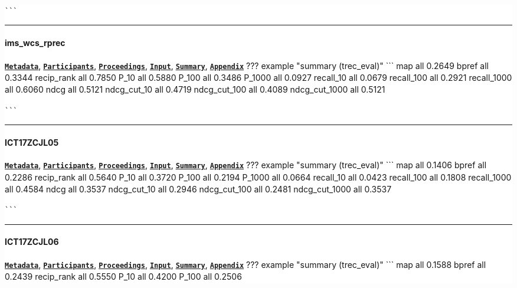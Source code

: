 	```
---
#### ims_wcs_rprec 
[**`Metadata`**](./runs.md#ims_wcs_rprec), [**`Participants`**](./participants.md#ims-core), [**`Proceedings`**](./proceedings.md#ims-trec-2017-core-track), [**`Input`**](https://trec.nist.gov/results/trec26/core/input.ims_wcs_rprec.gz), [**`Summary`**](https://trec.nist.gov/results/trec26/core/summary.trec_eval.ims_wcs_rprec), [**`Appendix`**](https://trec.nist.gov/pubs/trec26/appendices/core/ims_wcs_rprec.pdf)
??? example "summary (trec_eval)"
	```
	map 			 all 0.2649 
	bpref 			 all 0.3344 
	recip_rank 		 all 0.7850 
	P_10 			 all 0.5880 
	P_100 			 all 0.3486 
	P_1000 			 all 0.0927 
	recall_10 		 all 0.0679 
	recall_100 		 all 0.2921 
	recall_1000 	 all 0.6060 
	ndcg 			 all 0.5121 
	ndcg_cut_10 	 all 0.4719 
	ndcg_cut_100 	 all 0.4089 
	ndcg_cut_1000 	 all 0.5121 

	```
---
#### ICT17ZCJL05 
[**`Metadata`**](./runs.md#ict17zcjl05), [**`Participants`**](./participants.md#ictnet), [**`Proceedings`**](./proceedings.md#ictnet-at-trec-2017-common-core-track), [**`Input`**](https://trec.nist.gov/results/trec26/core/input.ICT17ZCJL05.gz), [**`Summary`**](https://trec.nist.gov/results/trec26/core/summary.trec_eval.ICT17ZCJL05), [**`Appendix`**](https://trec.nist.gov/pubs/trec26/appendices/core/ICT17ZCJL05.pdf)
??? example "summary (trec_eval)"
	```
	map 			 all 0.1406 
	bpref 			 all 0.2286 
	recip_rank 		 all 0.5640 
	P_10 			 all 0.3720 
	P_100 			 all 0.2194 
	P_1000 			 all 0.0664 
	recall_10 		 all 0.0423 
	recall_100 		 all 0.1808 
	recall_1000 	 all 0.4584 
	ndcg 			 all 0.3537 
	ndcg_cut_10 	 all 0.2946 
	ndcg_cut_100 	 all 0.2481 
	ndcg_cut_1000 	 all 0.3537 

	```
---
#### ICT17ZCJL06 
[**`Metadata`**](./runs.md#ict17zcjl06), [**`Participants`**](./participants.md#ictnet), [**`Proceedings`**](./proceedings.md#ictnet-at-trec-2017-common-core-track), [**`Input`**](https://trec.nist.gov/results/trec26/core/input.ICT17ZCJL06.gz), [**`Summary`**](https://trec.nist.gov/results/trec26/core/summary.trec_eval.ICT17ZCJL06), [**`Appendix`**](https://trec.nist.gov/pubs/trec26/appendices/core/ICT17ZCJL06.pdf)
??? example "summary (trec_eval)"
	```
	map 			 all 0.1588 
	bpref 			 all 0.2439 
	recip_rank 		 all 0.5550 
	P_10 			 all 0.4200 
	P_100 			 all 0.2506 